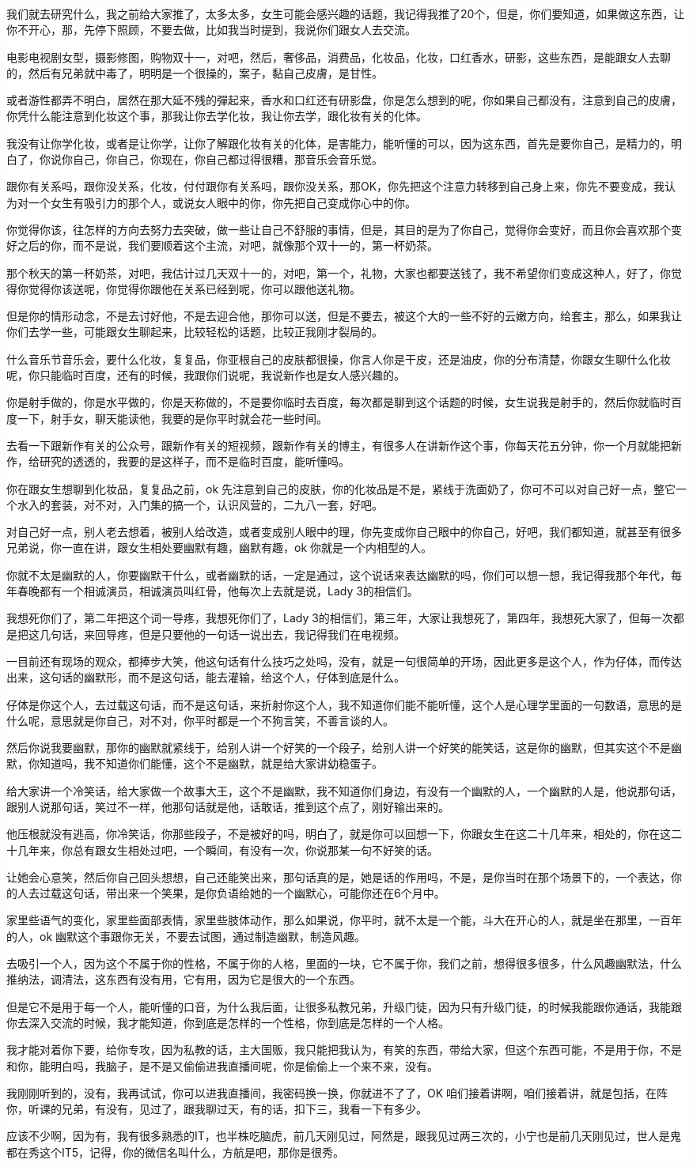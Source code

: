 我们就去研究什么，我之前给大家推了，太多太多，女生可能会感兴趣的话题，我记得我推了20个，但是，你们要知道，如果做这东西，让你不开心，那，先停下照顾，不要去做，比如我当时提到，我说你们跟女人去交流。

电影电视剧女型，摄影修图，购物双十一，对吧，然后，奢侈品，消费品，化妆品，化妆，口红香水，研影，这些东西，是能跟女人去聊的，然后有兄弟就中毒了，明明是一个很操的，案子，黏自己皮膚，是甘性。

或者游性都弄不明白，居然在那大延不残的彈起来，香水和口红还有研影盘，你是怎么想到的呢，你如果自己都没有，注意到自己的皮膚，你凭什么能注意到化妆这个事，那我让你去学化妆，我让你去学，跟化妆有关的化体。

我没有让你学化妆，或者是让你学，让你了解跟化妆有关的化体，是害能力，能听懂的可以，因为这东西，首先是要你自己，是精力的，明白了，你说你自己，你自己，你现在，你自己都过得很糟，那音乐会音乐觉。

跟你有关系吗，跟你没关系，化妆，付付跟你有关系吗，跟你没关系，那OK，你先把这个注意力转移到自己身上来，你先不要变成，我认为对一个女生有吸引力的那个人，或说女人眼中的你，你先把自己变成你心中的你。

你觉得你该，往怎样的方向去努力去突破，做一些让自己不舒服的事情，但是，其目的是为了你自己，觉得你会变好，而且你会喜欢那个变好之后的你，而不是说，我们要顺着这个主流，对吧，就像那个双十一的，第一杯奶茶。

那个秋天的第一杯奶茶，对吧，我估计过几天双十一的，对吧，第一个，礼物，大家也都要送钱了，我不希望你们变成这种人，好了，你觉得你觉得你该送呢，你觉得你跟他在关系已经到呢，你可以跟他送礼物。

但是你的情形动念，不是去讨好他，不是去迎合他，那你可以送，但是不要去，被这个大的一些不好的云嫩方向，给套主，那么，如果我让你们去学一些，可能跟女生聊起来，比较轻松的话题，比较正我刚才裂局的。

什么音乐节音乐会，要什么化妆，复复品，你亚根自己的皮肤都很操，你言人你是干皮，还是油皮，你的分布清楚，你跟女生聊什么化妆呢，你只能临时百度，还有的时候，我跟你们说呢，我说新作也是女人感兴趣的。

你是射手做的，你是水平做的，你是天称做的，不是要你临时去百度，每次都是聊到这个话题的时候，女生说我是射手的，然后你就临时百度一下，射手女，聊天能读他，我要的是你平时就会花一些时间。

去看一下跟新作有关的公众号，跟新作有关的短视频，跟新作有关的博主，有很多人在讲新作这个事，你每天花五分钟，你一个月就能把新作，给研究的透透的，我要的是这样子，而不是临时百度，能听懂吗。

你在跟女生想聊到化妆品，复复品之前，ok 先注意到自己的皮肤，你的化妆品是不是，紧线于洗面奶了，你可不可以对自己好一点，整它一个水入的套装，对不对，入门集的搞一个，认识风营的，二九八一套，好吧。

对自己好一点，别人老去想着，被别人给改造，或者变成别人眼中的理，你先变成你自己眼中的你自己，好吧，我们都知道，就甚至有很多兄弟说，你一直在讲，跟女生相处要幽默有趣，幽默有趣，ok 你就是一个内相型的人。

你就不太是幽默的人，你要幽默干什么，或者幽默的话，一定是通过，这个说话来表达幽默的吗，你们可以想一想，我记得我那个年代，每年春晚都有一个相诚演员，相诚演员叫红骨，他每次上去就是说，Lady 3的相信们。

我想死你们了，第二年把这个词一导疼，我想死你们了，Lady 3的相信们，第三年，大家让我想死了，第四年，我想死大家了，但每一次都是把这几句话，来回导疼，但是只要他的一句话一说出去，我记得我们在电视频。

一目前还有现场的观众，都捧步大笑，他这句话有什么技巧之处吗，没有，就是一句很简单的开场，因此更多是这个人，作为仔体，而传达出来，这句话的幽默形，而不是这句话，能去灌输，给这个人，仔体到底是什么。

仔体是你这个人，去过载这句话，而不是这句话，来折射你这个人，我不知道你们能不能听懂，这个人是心理学里面的一句数语，意思的是什么呢，意思就是你自己，对不对，你平时都是一个不狗言笑，不善言谈的人。

然后你说我要幽默，那你的幽默就紧线于，给别人讲一个好笑的一个段子，给别人讲一个好笑的能笑话，这是你的幽默，但其实这个不是幽默，你知道吗，我不知道你们能懂，这个不是幽默，就是给大家讲幼稳蛋子。

给大家讲一个冷笑话，给大家做一个故事大王，这个不是幽默，我不知道你们身边，有没有一个幽默的人，一个幽默的人是，他说那句话，跟别人说那句话，笑过不一样，他那句话就是他，话敢话，推到这个点了，刚好输出来的。

他压根就没有逃高，你冷笑话，你那些段子，不是被好的吗，明白了，就是你可以回想一下，你跟女生在这二十几年来，相处的，你在这二十几年来，你总有跟女生相处过吧，一个瞬间，有没有一次，你说那某一句不好笑的话。

让她会心意笑，然后你自己回头想想，自己还能笑出来，那句话真的是，她是话的作用吗，不是，是你当时在那个场景下的，一个表达，你的人去过载这句话，带出来一个笑果，是你负语给她的一个幽默心，可能你还在6个月中。

家里些语气的变化，家里些面部表情，家里些肢体动作，那么如果说，你平时，就不太是一个能，斗大在开心的人，就是坐在那里，一百年的人，ok 幽默这个事跟你无关，不要去试图，通过制造幽默，制造风趣。

去吸引一个人，因为这个不属于你的性格，不属于你的人格，里面的一块，它不属于你，我们之前，想得很多很多，什么风趣幽默法，什么推纳法，调清法，这东西有没有用，它有用，因为它是很大的一个东西。

但是它不是用于每一个人，能听懂的口音，为什么我后面，让很多私教兄弟，升级门徒，因为只有升级门徒，的时候我能跟你通话，我能跟你去深入交流的时候，我才能知道，你到底是怎样的一个性格，你到底是怎样的一个人格。

我才能对着你下要，给你专攻，因为私教的话，主大国贩，我只能把我认为，有笑的东西，带给大家，但这个东西可能，不是用于你，不是和你，能明白吗，我脑子，是不是又偷偷进我直播间呢，你是偷偷上一个来不来，没有。

我刚刚听到的，没有，我再试试，你可以进我直播间，我密码换一换，你就进不了了，OK 咱们接着讲啊，咱们接着讲，就是包括，在阵你，听课的兄弟，有没有，见过了，跟我聊过天，有的话，扣下三，我看一下有多少。

应该不少啊，因为有，我有很多熟悉的IT，也半株吃脑虎，前几天刚见过，阿然是，跟我见过两三次的，小宁也是前几天刚见过，世人是鬼都在秀这个IT5，记得，你的微信名叫什么，方航是吧，那你是很秀。
